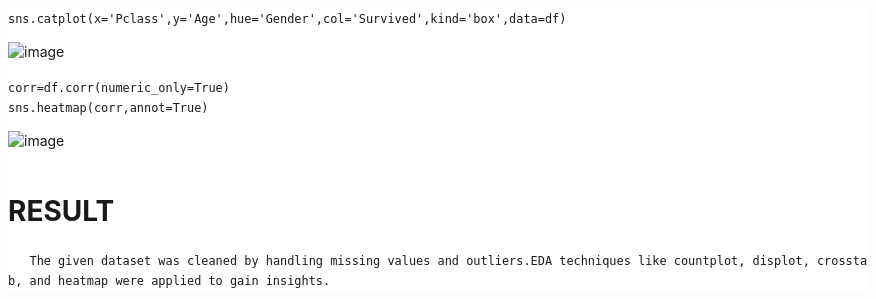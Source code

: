 ```
sns.catplot(x='Pclass',y='Age',hue='Gender',col='Survived',kind='box',data=df)
```
<img width="767" height="396" alt="image" src="https://github.com/user-attachments/assets/6b5ac03e-f343-4c4d-82d0-903815b8a322" />

```
corr=df.corr(numeric_only=True)
sns.heatmap(corr,annot=True)
```
<img width="710" height="557" alt="image" src="https://github.com/user-attachments/assets/dab69961-7b93-46ad-9174-4ca6a8a9c8d6" />















# RESULT
       The given dataset was cleaned by handling missing values and outliers.EDA techniques like countplot, displot, crosstab, and heatmap were applied to gain insights.
